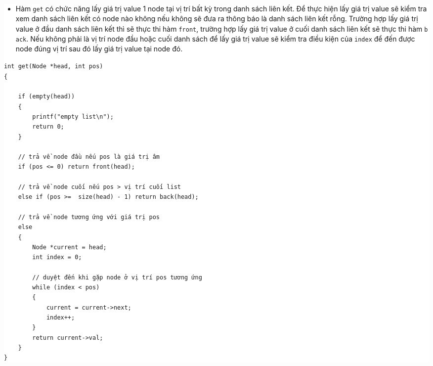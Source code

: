 - Hàm `get` có chức năng lấy giá trị value 1 node tại vị trí bất kỳ trong danh sách liên kết. Để thực hiện lấy giá trị value sẽ kiểm tra xem danh sách liên kết có node nào không nếu không sẽ đưa ra thông báo là danh sách liên kết rỗng. Trường hợp lấy giá trị value ở đầu danh sách liên kết thì sẽ thực thi hàm `front`, trường hợp lấy giá trị value ở cuối danh sách liên kết sẽ thực thi hàm `back`. Nếu không phải là vị trí node đầu hoặc cuối danh sách để lấy giá trị value sẽ kiểm tra điều kiện của `index` để đến được node đúng vị trí sau đó lấy giá trị value tại node đó.  
```
int get(Node *head, int pos)
{

    if (empty(head))            
    {                           
        printf("empty list\n"); 
        return 0;                 
    }

    // trả về node đầu nếu pos là giá trị âm
    if (pos <= 0) return front(head);

    // trả về node cuối nếu pos > vị trí cuối list
    else if (pos >=  size(head) - 1) return back(head);

    // trả về node tương ứng với giá trị pos
    else
    {
        Node *current = head;
        int index = 0;

        // duyệt đến khi gặp node ở vị trí pos tương ứng
        while (index < pos)
        {
            current = current->next;
            index++;
        }
        return current->val;
    }
}
```